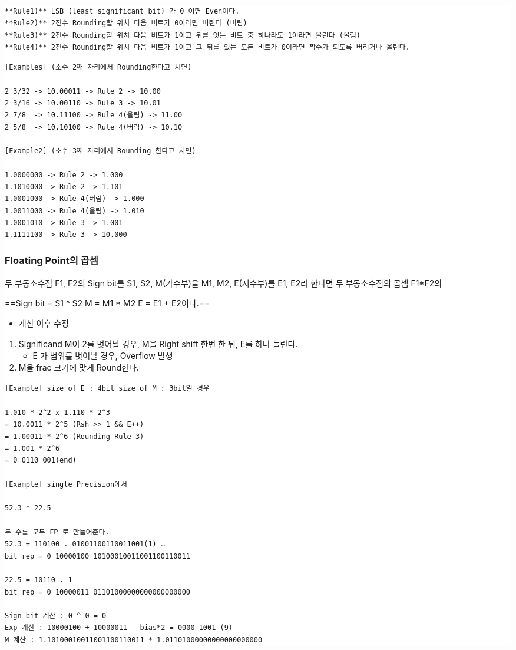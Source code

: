 	**Rule1)** LSB (least significant bit) 가 0 이면 Even이다.
	**Rule2)** 2진수 Rounding할 위치 다음 비트가 0이라면 버린다 (버림)
	**Rule3)** 2진수 Rounding할 위치 다음 비트가 1이고 뒤를 잇는 비트 중 하나라도 1이라면 올린다 (올림)
	**Rule4)** 2진수 Rounding할 위치 다음 비트가 1이고 그 뒤를 있는 모든 비트가 0이라면 짝수가 되도록 버리거나 올린다.

```
[Examples] (소수 2째 자리에서 Rounding한다고 치면)

2 3/32 -> 10.00011 -> Rule 2 -> 10.00
2 3/16 -> 10.00110 -> Rule 3 -> 10.01
2 7/8  -> 10.11100 -> Rule 4(올림) -> 11.00
2 5/8  -> 10.10100 -> Rule 4(버림) -> 10.10

[Example2] (소수 3째 자리에서 Rounding 한다고 치면)

1.0000000 -> Rule 2 -> 1.000
1.1010000 -> Rule 2 -> 1.101
1.0001000 -> Rule 4(버림) -> 1.000
1.0011000 -> Rule 4(올림) -> 1.010
1.0001010 -> Rule 3 -> 1.001
1.1111100 -> Rule 3 -> 10.000
```

### Floating Point의 곱셈

두 부동소수점 F1, F2의 Sign bit를 S1, S2, M(가수부)을 M1, M2, E(지수부)를 E1, E2라 한다면
두 부동소수점의 곱셈 F1\*F2의

==Sign bit = S1 ^ S2
M = M1 * M2
E = E1 + E2이다.==

- 계산 이후 수정
1. Significand M이 2를 벗어날 경우, M을 Right shift 한번 한 뒤, E를 하나 늘린다.
	- E 가 범위를 벗어날 경우, Overflow 발생
2. M을 frac 크기에 맞게 Round한다.

```
[Example] size of E : 4bit size of M : 3bit일 경우

1.010 * 2^2 x 1.110 * 2^3
= 10.0011 * 2^5 (Rsh >> 1 && E++)
= 1.00011 * 2^6 (Rounding Rule 3)
= 1.001 * 2^6
= 0 0110 001(end)

[Example] single Precision에서

52.3 * 22.5

두 수를 모두 FP 로 만들어준다.
52.3 = 110100 . 01001100110011001(1) …
bit rep = 0 10000100 10100010011001100110011

22.5 = 10110 . 1
bit rep = 0 10000011 01101000000000000000000

Sign bit 계산 : 0 ^ 0 = 0
Exp 계산 : 10000100 + 10000011 – bias*2 = 0000 1001 (9)
M 계산 : 1.10100010011001100110011 * 1.01101000000000000000000
```

